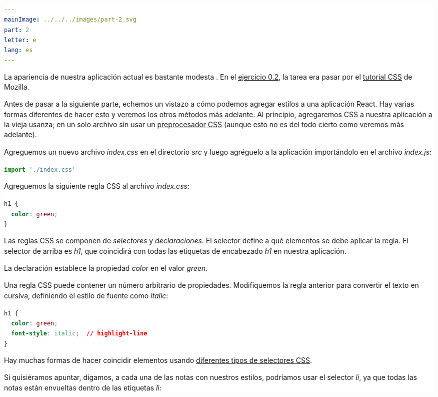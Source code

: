 ```yaml
---
mainImage: ../../../images/part-2.svg
part: 2
letter: e
lang: es
---
```


<div class="content">

La apariencia de nuestra aplicación actual es bastante modesta . En el [ejercicio 0.2](/es/part0/fundamentos_de_las_aplicaciones_web#ejercicios-0-1-0-6), la tarea era pasar por el [tutorial CSS](https://developer.mozilla.org/en-US/docs/Learn/Getting_started_with_the_web/CSS_basics) de Mozilla.


Antes de pasar a la siguiente parte, echemos un vistazo a cómo podemos agregar estilos a una aplicación React. Hay varias formas diferentes de hacer esto y veremos los otros métodos más adelante. Al principio, agregaremos CSS a nuestra aplicación a la vieja usanza; en un solo archivo sin usar un [preprocesador CSS](https://developer.mozilla.org/en-US/docs/Glossary/CSS_preprocessor) (aunque esto no es del todo cierto como veremos más adelante).

Agreguemos un nuevo archivo <i>index.css</i> en el directorio <i>src</i> y luego agréguelo a la aplicación importándolo en el archivo <i>index.js</i>:

```js
import './index.css'
```

Agreguemos la siguiente regla CSS al archivo <i>index.css</i>:

```css
h1 {
  color: green;
}
```

Las reglas CSS se componen de <i>selectores</i> y <i>declaraciones</i>. El selector define a qué elementos se debe aplicar la regla. El selector de arriba es <i>h1</i>, que coincidirá con todas las etiquetas de encabezado <i>h1</i> en nuestra aplicación.

La declaración establece la propiedad _color_ en el valor <i>green</i>.

Una regla CSS puede contener un número arbitrario de propiedades. Modifiquemos la regla anterior para convertir el texto en cursiva, definiendo el estilo de fuente como <i>italic</i>:

```css
h1 {
  color: green;
  font-style: italic;  // highlight-line
}
```

Hay muchas formas de hacer coincidir elementos usando [diferentes tipos de selectores CSS](https://developer.mozilla.org/en-US/docs/Web/CSS/CSS_Selectors).

Si quisiéramos apuntar, digamos, a cada una de las notas con nuestros estilos, podríamos usar el selector <i>li</i>, ya que todas las notas están envueltas dentro de las etiquetas <i>li</i>:
